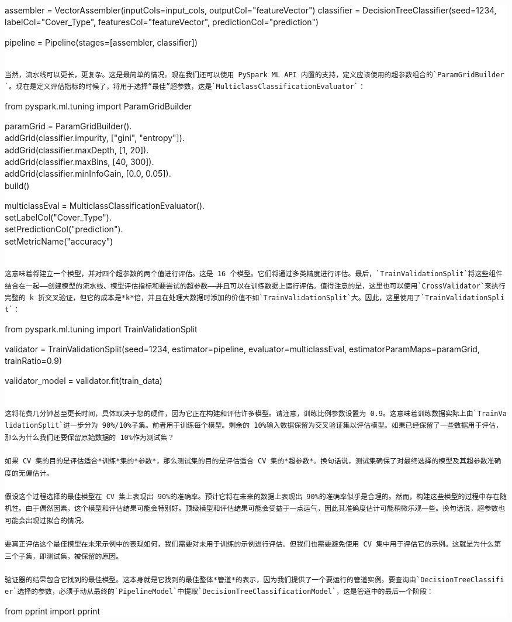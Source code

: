 assembler = VectorAssembler(inputCols=input_cols, outputCol="featureVector")
classifier = DecisionTreeClassifier(seed=1234, labelCol="Cover_Type",
                                    featuresCol="featureVector",
                                    predictionCol="prediction")

pipeline = Pipeline(stages=[assembler, classifier])
```

当然，流水线可以更长，更复杂。这是最简单的情况。现在我们还可以使用 PySpark ML API 内置的支持，定义应该使用的超参数组合的`ParamGridBuilder`。现在是定义评估指标的时候了，将用于选择“最佳”超参数，这是`MulticlassClassificationEvaluator`：

```
from pyspark.ml.tuning import ParamGridBuilder

paramGrid = ParamGridBuilder(). \
  addGrid(classifier.impurity, ["gini", "entropy"]). \
  addGrid(classifier.maxDepth, [1, 20]). \
  addGrid(classifier.maxBins, [40, 300]). \
  addGrid(classifier.minInfoGain, [0.0, 0.05]). \
  build()

multiclassEval = MulticlassClassificationEvaluator(). \
  setLabelCol("Cover_Type"). \
  setPredictionCol("prediction"). \
  setMetricName("accuracy")
```

这意味着将建立一个模型，并对四个超参数的两个值进行评估。这是 16 个模型。它们将通过多类精度进行评估。最后，`TrainValidationSplit`将这些组件结合在一起——创建模型的流水线、模型评估指标和要尝试的超参数——并且可以在训练数据上运行评估。值得注意的是，这里也可以使用`CrossValidator`来执行完整的 k 折交叉验证，但它的成本是*k*倍，并且在处理大数据时添加的价值不如`TrainValidationSplit`大。因此，这里使用了`TrainValidationSplit`：

```
from pyspark.ml.tuning import TrainValidationSplit

validator = TrainValidationSplit(seed=1234,
  estimator=pipeline,
  evaluator=multiclassEval,
  estimatorParamMaps=paramGrid,
  trainRatio=0.9)

validator_model = validator.fit(train_data)
```

这将花费几分钟甚至更长时间，具体取决于您的硬件，因为它正在构建和评估许多模型。请注意，训练比例参数设置为 0.9。这意味着训练数据实际上由`TrainValidationSplit`进一步分为 90%/10%子集。前者用于训练每个模型。剩余的 10%输入数据保留为交叉验证集以评估模型。如果已经保留了一些数据用于评估，那么为什么我们还要保留原始数据的 10%作为测试集？

如果 CV 集的目的是评估适合*训练*集的*参数*，那么测试集的目的是评估适合 CV 集的*超参数*。换句话说，测试集确保了对最终选择的模型及其超参数准确度的无偏估计。

假设这个过程选择的最佳模型在 CV 集上表现出 90%的准确率。预计它将在未来的数据上表现出 90%的准确率似乎是合理的。然而，构建这些模型的过程中存在随机性。由于偶然因素，这个模型和评估结果可能会特别好。顶级模型和评估结果可能会受益于一点运气，因此其准确度估计可能稍微乐观一些。换句话说，超参数也可能会出现过拟合的情况。

要真正评估这个最佳模型在未来示例中的表现如何，我们需要对未用于训练的示例进行评估。但我们也需要避免使用 CV 集中用于评估它的示例。这就是为什么第三个子集，即测试集，被保留的原因。

验证器的结果包含它找到的最佳模型。这本身就是它找到的最佳整体*管道*的表示，因为我们提供了一个要运行的管道实例。要查询由`DecisionTreeClassifier`选择的参数，必须手动从最终的`PipelineModel`中提取`DecisionTreeClassificationModel`，这是管道中的最后一个阶段：

```
from pprint import pprint
